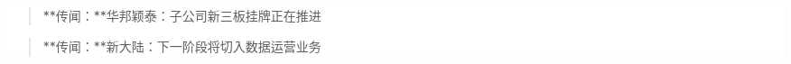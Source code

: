 



























    
 
                                                                                              
 > **传闻：**华邦颖泰：子公司新三板挂牌正在推进






























    
 
                                                                                              
 > **传闻：**新大陆：下一阶段将切入数据运营业务
























